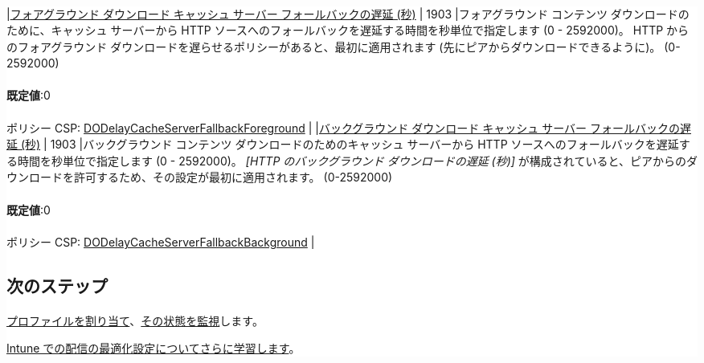 |[フォアグラウンド ダウンロード キャッシュ サーバー フォールバックの遅延 (秒)](https://docs.microsoft.com/windows/deployment/update/waas-delivery-optimization-reference#delay-foreground-download-cache-server-fallback-in-secs) | 1903    |フォアグラウンド コンテンツ ダウンロードのために、キャッシュ サーバーから HTTP ソースへのフォールバックを遅延する時間を秒単位で指定します (0 - 2592000)。 HTTP からのフォアグラウンド ダウンロードを遅らせるポリシーがあると、最初に適用されます (先にピアからダウンロードできるように)。 (0-2592000)    <br><br>**既定値**:0  <br><br>ポリシー CSP: [DODelayCacheServerFallbackForeground](https://docs.microsoft.com/windows/client-management/mdm/policy-csp-deliveryoptimization#deliveryoptimization-dodelaycacheserverfallbackforeground)  |
|[バックグラウンド ダウンロード キャッシュ サーバー フォールバックの遅延 (秒)](https://docs.microsoft.com/windows/deployment/update/waas-delivery-optimization-reference#delay-background-download-cache-server-fallback-in-secs) | 1903    |バックグラウンド コンテンツ ダウンロードのためのキャッシュ サーバーから HTTP ソースへのフォールバックを遅延する時間を秒単位で指定します (0 - 2592000)。 *[HTTP のバックグラウンド ダウンロードの遅延 (秒)]* が構成されていると、ピアからのダウンロードを許可するため、その設定が最初に適用されます。 (0-2592000)   <br><br>**既定値**:0 <br><br>ポリシー CSP: [DODelayCacheServerFallbackBackground](https://docs.microsoft.com/windows/client-management/mdm/policy-csp-deliveryoptimization#deliveryoptimization-dodelaycacheserverfallbackbackground)  |

## <a name="next-steps"></a>次のステップ

[プロファイルを割り当て](device-profile-assign.md)、[その状態を監視](device-profile-monitor.md)します。

[Intune での配信の最適化設定についてさらに学習します](delivery-optimization-windows.md)。
